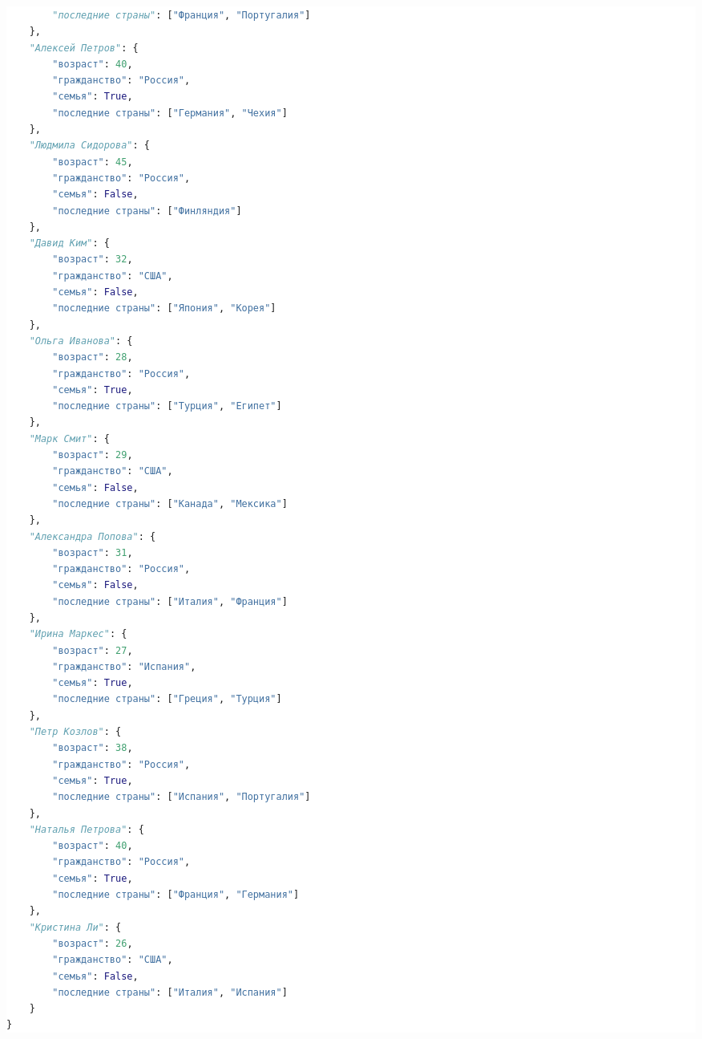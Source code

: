 ```python
        "последние страны": ["Франция", "Португалия"]
    },
    "Алексей Петров": {
        "возраст": 40,
        "гражданство": "Россия",
        "семья": True,
        "последние страны": ["Германия", "Чехия"]
    },
    "Людмила Сидорова": {
        "возраст": 45,
        "гражданство": "Россия",
        "семья": False,
        "последние страны": ["Финляндия"]
    },
    "Давид Ким": {
        "возраст": 32,
        "гражданство": "США",
        "семья": False,
        "последние страны": ["Япония", "Корея"]
    },
    "Ольга Иванова": {
        "возраст": 28,
        "гражданство": "Россия",
        "семья": True,
        "последние страны": ["Турция", "Египет"]
    },
    "Марк Смит": {
        "возраст": 29,
        "гражданство": "США",
        "семья": False,
        "последние страны": ["Канада", "Мексика"]
    },
    "Александра Попова": {
        "возраст": 31,
        "гражданство": "Россия",
        "семья": False,
        "последние страны": ["Италия", "Франция"]
    },
    "Ирина Маркес": {
        "возраст": 27,
        "гражданство": "Испания",
        "семья": True,
        "последние страны": ["Греция", "Турция"]
    },
    "Петр Козлов": {
        "возраст": 38,
        "гражданство": "Россия",
        "семья": True,
        "последние страны": ["Испания", "Португалия"]
    },
    "Наталья Петрова": {
        "возраст": 40,
        "гражданство": "Россия",
        "семья": True,
        "последние страны": ["Франция", "Германия"]
    },
    "Кристина Ли": {
        "возраст": 26,
        "гражданство": "США",
        "семья": False,
        "последние страны": ["Италия", "Испания"]
    }
}
```